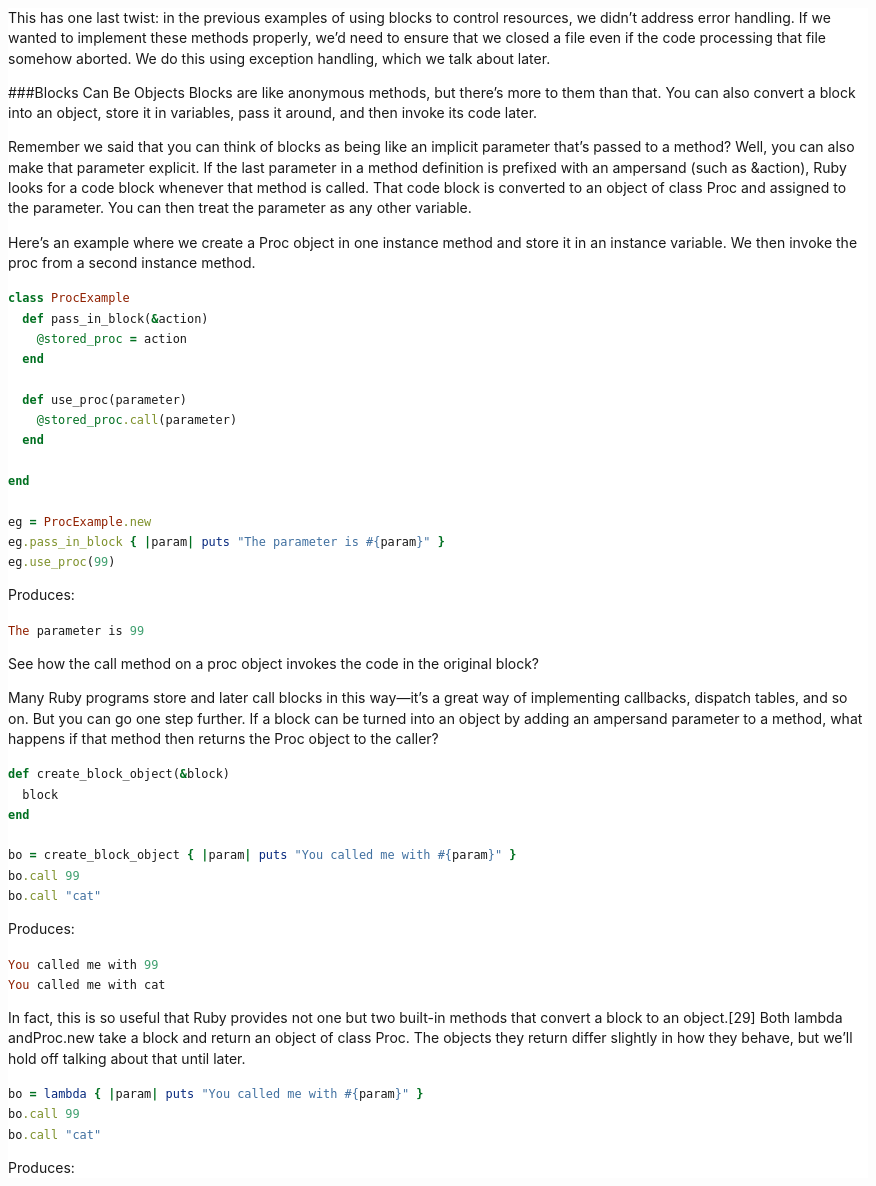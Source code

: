 This has one last twist: in the previous examples of using blocks to control resources, we didn’t address error handling. If we wanted to implement these methods properly, we’d need to ensure that we closed a file even if the code processing that file somehow aborted. We do this using exception handling, which we talk about later.

###Blocks Can Be Objects
Blocks are like anonymous methods, but there’s more to them than that. You can also convert a block into an object, store it in variables, pass it around, and then invoke its code later.

Remember we said that you can think of blocks as being like an implicit parameter that’s passed to a method? Well, you can also make that parameter explicit. If the last parameter in a method definition is prefixed with an ampersand (such as ​&action​), Ruby looks for a code block whenever that method is called. That code block is converted to an object of class ​Proc​ and assigned to the parameter. You can then treat the parameter as any other variable.

Here’s an example where we create a ​Proc​ object in one instance method and store it in an instance variable. We then invoke the proc from a second instance method.
```ruby
​class​ ProcExample​ 	
  ​def​ pass_in_block(&action)​ 	
    @stored_proc = action​ 	
  ​end​
​ 	
  ​def​ use_proc(parameter)​ 	
    @stored_proc.call(parameter)​ 	
  ​end​
​ 	
​end​
​ 	
eg = ProcExample.new​ 	
eg.pass_in_block { |param| puts ​"The parameter is ​#{param}​"​ }
​eg.use_proc(99)
```
Produces:
```ruby
The parameter is 99
```
See how the ​call​ method on a proc object invokes the code in the original block?

Many Ruby programs store and later call blocks in this way—it’s a great way of implementing callbacks, dispatch tables, and so on. But you can go one step further. If a block can be turned into an object by adding an ampersand parameter to a method, what happens if that method then returns the ​Proc​ object to the caller?
```ruby
​def​ create_block_object(&block)​ 	
  block​ 	
​end​​ 	
​ 	
bo = create_block_object { |param| puts ​"You called me with ​#{param}​"​ }​ 	
bo.call 99​ 	
bo.call ​"cat"​
```
Produces:
```ruby
You called me with 99​ 	
You called me with cat
```
In fact, this is so useful that Ruby provides not one but two built-in methods that convert a block to an object.[29] Both ​lambda​ and ​Proc.new​ take a block and return an object of class ​Proc​. The objects they return differ slightly in how they behave, but we’ll hold off talking about that until later.
```ruby
bo = lambda { |param| puts ​"You called me with ​#{param}​"​ }​ 	
bo.call 99​ 	
bo.call ​"cat"​
```
Produces:
```ruby
```